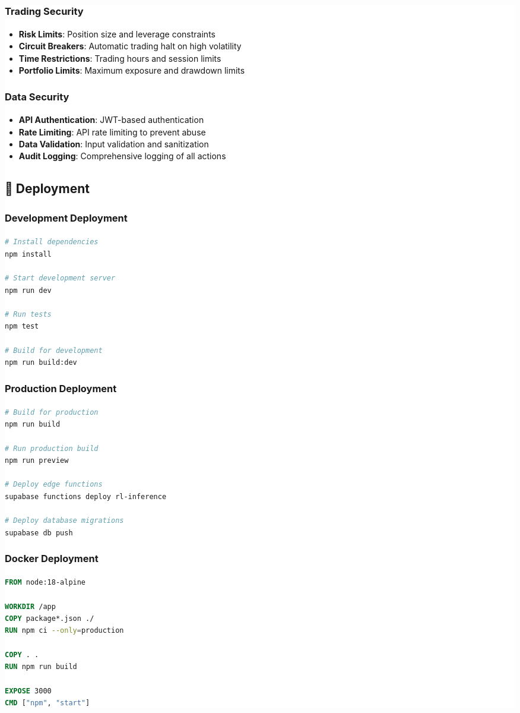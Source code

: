 ### Trading Security
- **Risk Limits**: Position size and leverage constraints
- **Circuit Breakers**: Automatic trading halt on high volatility
- **Time Restrictions**: Trading hours and session limits
- **Portfolio Limits**: Maximum exposure and drawdown limits

### Data Security
- **API Authentication**: JWT-based authentication
- **Rate Limiting**: API rate limiting to prevent abuse
- **Data Validation**: Input validation and sanitization
- **Audit Logging**: Comprehensive logging of all actions

## 🚀 Deployment

### Development Deployment

```bash
# Install dependencies
npm install

# Start development server
npm run dev

# Run tests
npm test

# Build for development
npm run build:dev
```

### Production Deployment

```bash
# Build for production
npm run build

# Run production build
npm run preview

# Deploy edge functions
supabase functions deploy rl-inference

# Deploy database migrations
supabase db push
```

### Docker Deployment

```dockerfile
FROM node:18-alpine

WORKDIR /app
COPY package*.json ./
RUN npm ci --only=production

COPY . .
RUN npm run build

EXPOSE 3000
CMD ["npm", "start"]
```
